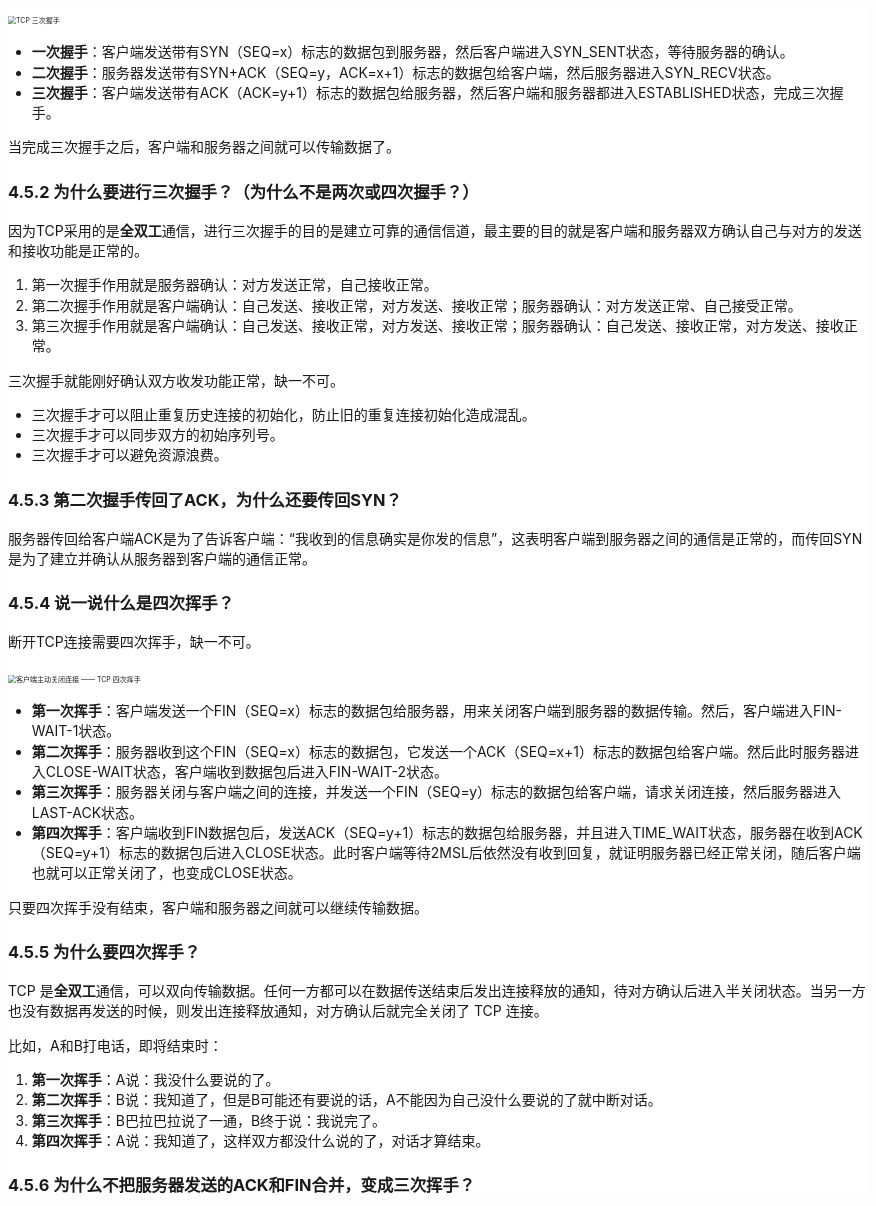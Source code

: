 <img src="https://cdn.xiaolincoding.com/gh/xiaolincoder/ImageHost4/%E7%BD%91%E7%BB%9C/TCP%E4%B8%89%E6%AC%A1%E6%8F%A1%E6%89%8B.drawio.png" alt="TCP 三次握手" style="zoom: 50%;" />

- **一次握手**：客户端发送带有SYN（SEQ=x）标志的数据包到服务器，然后客户端进入SYN_SENT状态，等待服务器的确认。
- **二次握手**：服务器发送带有SYN+ACK（SEQ=y，ACK=x+1）标志的数据包给客户端，然后服务器进入SYN_RECV状态。
- **三次握手**：客户端发送带有ACK（ACK=y+1）标志的数据包给服务器，然后客户端和服务器都进入ESTABLISHED状态，完成三次握手。

当完成三次握手之后，客户端和服务器之间就可以传输数据了。

### 4.5.2 为什么要进行三次握手？（为什么不是两次或四次握手？）

因为TCP采用的是**全双工**通信，进行三次握手的目的是建立可靠的通信信道，最主要的目的就是客户端和服务器双方确认自己与对方的发送和接收功能是正常的。

1. 第一次握手作用就是服务器确认：对方发送正常，自己接收正常。
2. 第二次握手作用就是客户端确认：自己发送、接收正常，对方发送、接收正常；服务器确认：对方发送正常、自己接受正常。
3. 第三次握手作用就是客户端确认：自己发送、接收正常，对方发送、接收正常；服务器确认：自己发送、接收正常，对方发送、接收正常。

三次握手就能刚好确认双方收发功能正常，缺一不可。

- 三次握手才可以阻止重复历史连接的初始化，防止旧的重复连接初始化造成混乱。
- 三次握手才可以同步双方的初始序列号。
- 三次握手才可以避免资源浪费。

### 4.5.3 第二次握手传回了ACK，为什么还要传回SYN？

服务器传回给客户端ACK是为了告诉客户端：“我收到的信息确实是你发的信息”，这表明客户端到服务器之间的通信是正常的，而传回SYN是为了建立并确认从服务器到客户端的通信正常。

### 4.5.4 说一说什么是四次挥手？

断开TCP连接需要四次挥手，缺一不可。

<img src="https://cdn.xiaolincoding.com//mysql/other/format,png-20230309230614791.png" alt="客户端主动关闭连接 —— TCP 四次挥手" style="zoom:50%;" />

- **第一次挥手**：客户端发送一个FIN（SEQ=x）标志的数据包给服务器，用来关闭客户端到服务器的数据传输。然后，客户端进入FIN-WAIT-1状态。
- **第二次挥手**：服务器收到这个FIN（SEQ=x）标志的数据包，它发送一个ACK（SEQ=x+1）标志的数据包给客户端。然后此时服务器进入CLOSE-WAIT状态，客户端收到数据包后进入FIN-WAIT-2状态。
- **第三次挥手**：服务器关闭与客户端之间的连接，并发送一个FIN（SEQ=y）标志的数据包给客户端，请求关闭连接，然后服务器进入LAST-ACK状态。
- **第四次挥手**：客户端收到FIN数据包后，发送ACK（SEQ=y+1）标志的数据包给服务器，并且进入TIME_WAIT状态，服务器在收到ACK（SEQ=y+1）标志的数据包后进入CLOSE状态。此时客户端等待2MSL后依然没有收到回复，就证明服务器已经正常关闭，随后客户端也就可以正常关闭了，也变成CLOSE状态。

只要四次挥手没有结束，客户端和服务器之间就可以继续传输数据。

### 4.5.5 为什么要四次挥手？

TCP 是**全双工**通信，可以双向传输数据。任何一方都可以在数据传送结束后发出连接释放的通知，待对方确认后进入半关闭状态。当另一方也没有数据再发送的时候，则发出连接释放通知，对方确认后就完全关闭了 TCP 连接。

比如，A和B打电话，即将结束时：

1. **第一次挥手**：A说：我没什么要说的了。
2. **第二次挥手**：B说：我知道了，但是B可能还有要说的话，A不能因为自己没什么要说的了就中断对话。
3. **第三次挥手**：B巴拉巴拉说了一通，B终于说：我说完了。
4. **第四次挥手**：A说：我知道了，这样双方都没什么说的了，对话才算结束。

### 4.5.6 为什么不把服务器发送的ACK和FIN合并，变成三次挥手？
